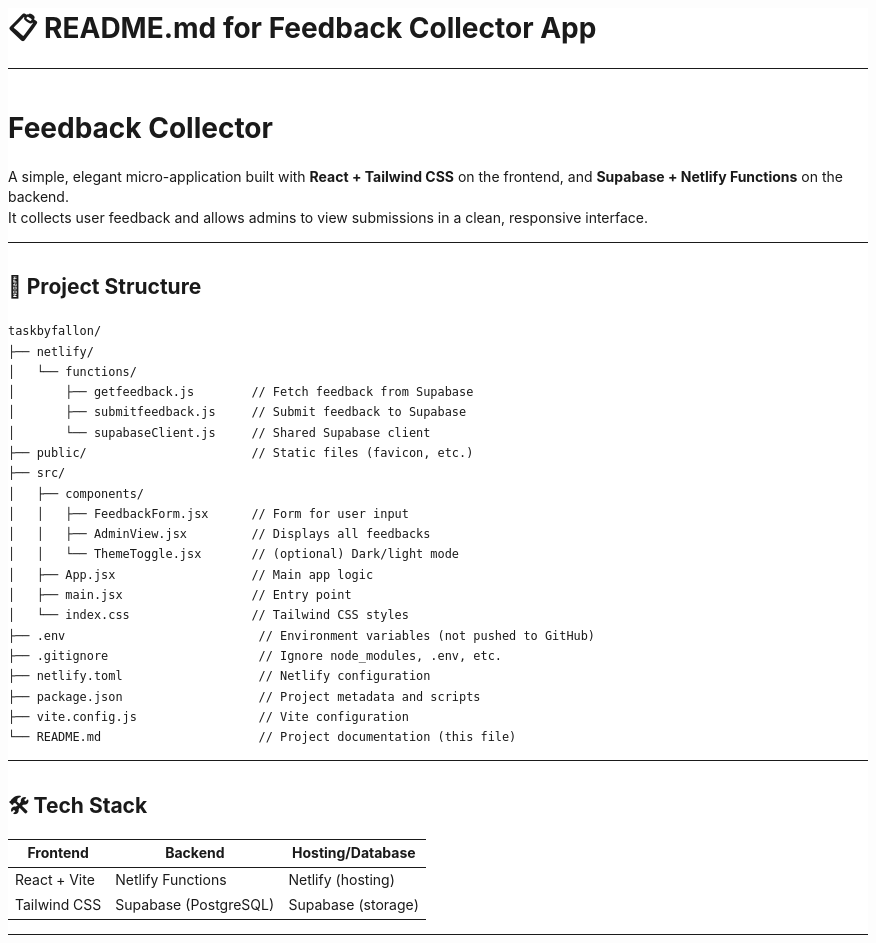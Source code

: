 

# 📋 README.md for Feedback Collector App

---

# Feedback Collector

A simple, elegant micro-application built with **React + Tailwind CSS** on the frontend, and **Supabase + Netlify Functions** on the backend.  
It collects user feedback and allows admins to view submissions in a clean, responsive interface.

---

## 📂 Project Structure

```
taskbyfallon/
├── netlify/
│   └── functions/
│       ├── getfeedback.js        // Fetch feedback from Supabase
│       ├── submitfeedback.js     // Submit feedback to Supabase
│       └── supabaseClient.js     // Shared Supabase client
├── public/                       // Static files (favicon, etc.)
├── src/
│   ├── components/
│   │   ├── FeedbackForm.jsx      // Form for user input
│   │   ├── AdminView.jsx         // Displays all feedbacks
│   │   └── ThemeToggle.jsx       // (optional) Dark/light mode
│   ├── App.jsx                   // Main app logic
│   ├── main.jsx                  // Entry point
│   └── index.css                 // Tailwind CSS styles
├── .env                           // Environment variables (not pushed to GitHub)
├── .gitignore                     // Ignore node_modules, .env, etc.
├── netlify.toml                   // Netlify configuration
├── package.json                   // Project metadata and scripts
├── vite.config.js                 // Vite configuration
└── README.md                      // Project documentation (this file)
```

---

## 🛠️ Tech Stack

| Frontend     | Backend             | Hosting/Database  |
|--------------|---------------------|-------------------|
| React + Vite | Netlify Functions    | Netlify (hosting) |
| Tailwind CSS | Supabase (PostgreSQL) | Supabase (storage) |


---